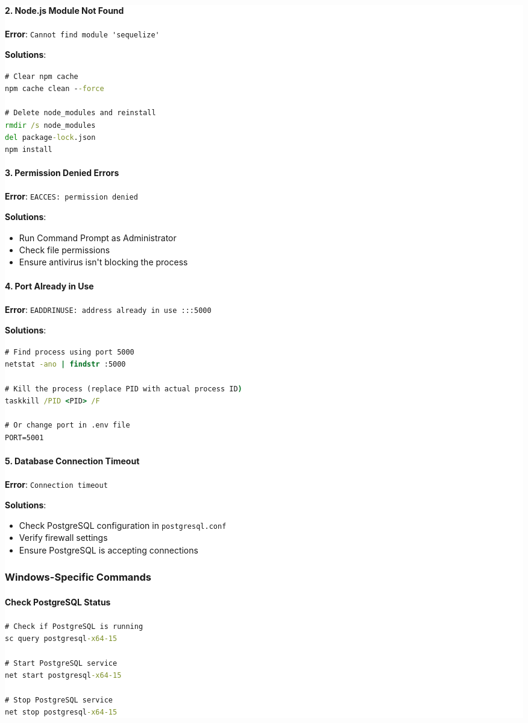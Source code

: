 #### 2. Node.js Module Not Found
**Error**: `Cannot find module 'sequelize'`

**Solutions**:
```cmd
# Clear npm cache
npm cache clean --force

# Delete node_modules and reinstall
rmdir /s node_modules
del package-lock.json
npm install
```

#### 3. Permission Denied Errors
**Error**: `EACCES: permission denied`

**Solutions**:
- Run Command Prompt as Administrator
- Check file permissions
- Ensure antivirus isn't blocking the process

#### 4. Port Already in Use
**Error**: `EADDRINUSE: address already in use :::5000`

**Solutions**:
```cmd
# Find process using port 5000
netstat -ano | findstr :5000

# Kill the process (replace PID with actual process ID)
taskkill /PID <PID> /F

# Or change port in .env file
PORT=5001
```

#### 5. Database Connection Timeout
**Error**: `Connection timeout`

**Solutions**:
- Check PostgreSQL configuration in `postgresql.conf`
- Verify firewall settings
- Ensure PostgreSQL is accepting connections

### Windows-Specific Commands

#### Check PostgreSQL Status
```cmd
# Check if PostgreSQL is running
sc query postgresql-x64-15

# Start PostgreSQL service
net start postgresql-x64-15

# Stop PostgreSQL service
net stop postgresql-x64-15
```
